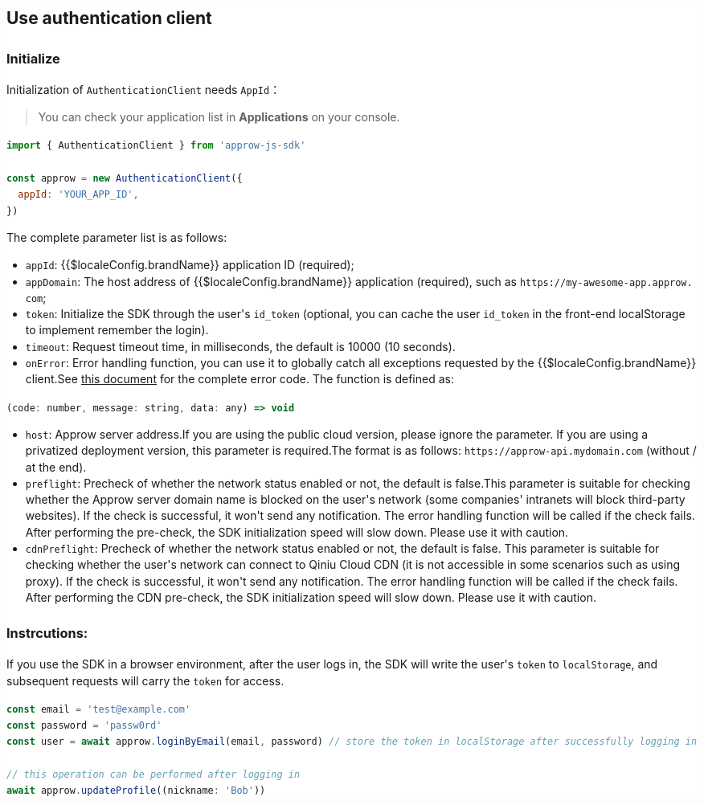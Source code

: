 ## Use authentication client

### Initialize

Initialization of `AuthenticationClient` needs `AppId`：

> You can check your application list in **Applications** on your console.

```js
import { AuthenticationClient } from 'approw-js-sdk'

const approw = new AuthenticationClient({
  appId: 'YOUR_APP_ID',
})
```

The complete parameter list is as follows:

- `appId`: {{$localeConfig.brandName}} application ID (required);
- `appDomain`: The host address of {{$localeConfig.brandName}} application (required), such as `https://my-awesome-app.approw.com`;
- `token`: Initialize the SDK through the user's `id_token` (optional, you can cache the user `id_token` in the front-end localStorage to implement remember the login).
- `timeout`: Request timeout time, in milliseconds, the default is 10000 (10 seconds).
- `onError`: Error handling function, you can use it to globally catch all exceptions requested by the {{$localeConfig.brandName}} client.See [this document](/reference/error-code.md) for the complete error code. The function is defined as:

```js
(code: number, message: string, data: any) => void
```

- `host`: Approw server address.If you are using the public cloud version, please ignore the parameter. If you are using a privatized deployment version, this parameter is required.The format is as follows: `https://approw-api.mydomain.com` (without / at the end).
- `preflight`: Precheck of whether the network status enabled or not, the default is false.This parameter is suitable for checking whether the Approw server domain name is blocked on the user's network (some companies' intranets will block third-party websites). If the check is successful, it won't send any notification. The error handling function will be called if the check fails. After performing the pre-check, the SDK initialization speed will slow down. Please use it with caution.
- `cdnPreflight`: Precheck of whether the network status enabled or not, the default is false. This parameter is suitable for checking whether the user's network can connect to Qiniu Cloud CDN (it is not accessible in some scenarios such as using proxy). If the check is successful, it won't send any notification. The error handling function will be called if the check fails. After performing the CDN pre-check, the SDK initialization speed will slow down. Please use it with caution.

### Instrcutions:

If you use the SDK in a browser environment, after the user logs in, the SDK will write the user's `token` to `localStorage`, and subsequent requests will carry the `token` for access.

```js
const email = 'test@example.com'
const password = 'passw0rd'
const user = await approw.loginByEmail(email, password) // store the token in localStorage after successfully logging in

// this operation can be performed after logging in
await approw.updateProfile((nickname: 'Bob'))
```
